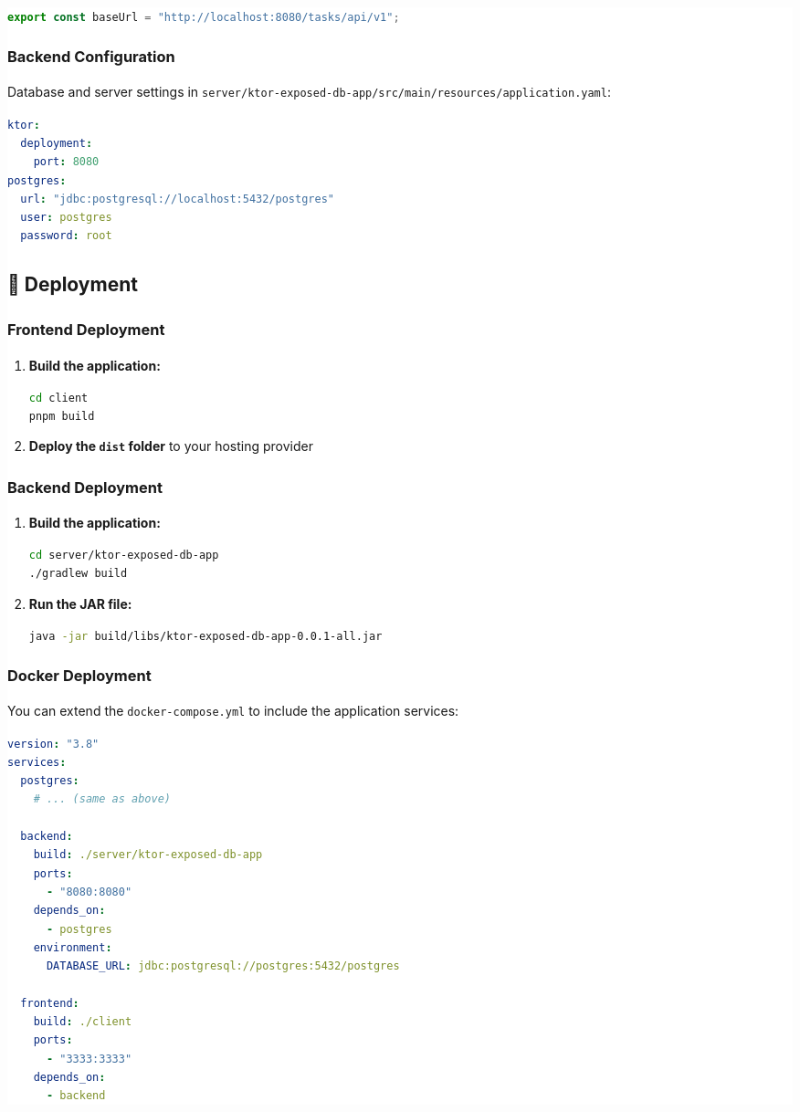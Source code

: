 ```typescript
export const baseUrl = "http://localhost:8080/tasks/api/v1";
```

### Backend Configuration

Database and server settings in `server/ktor-exposed-db-app/src/main/resources/application.yaml`:

```yaml
ktor:
  deployment:
    port: 8080
postgres:
  url: "jdbc:postgresql://localhost:5432/postgres"
  user: postgres
  password: root
```

## 🚀 Deployment

### Frontend Deployment

1. **Build the application:**
   ```bash
   cd client
   pnpm build
   ```
2. **Deploy the `dist` folder** to your hosting provider

### Backend Deployment

1. **Build the application:**
   ```bash
   cd server/ktor-exposed-db-app
   ./gradlew build
   ```
2. **Run the JAR file:**
   ```bash
   java -jar build/libs/ktor-exposed-db-app-0.0.1-all.jar
   ```

### Docker Deployment

You can extend the `docker-compose.yml` to include the application services:

```yaml
version: "3.8"
services:
  postgres:
    # ... (same as above)

  backend:
    build: ./server/ktor-exposed-db-app
    ports:
      - "8080:8080"
    depends_on:
      - postgres
    environment:
      DATABASE_URL: jdbc:postgresql://postgres:5432/postgres

  frontend:
    build: ./client
    ports:
      - "3333:3333"
    depends_on:
      - backend
```